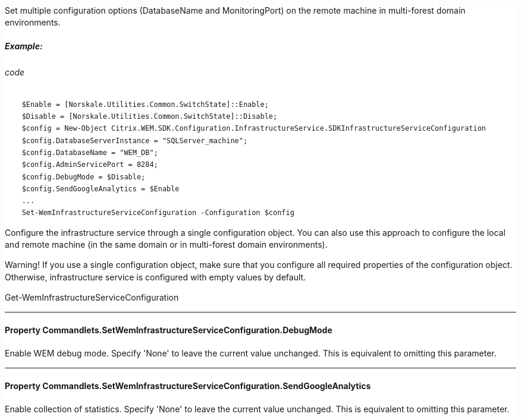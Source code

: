 Set multiple configuration options (DatabaseName and MonitoringPort) on the remote machine in multi-forest domain environments.







##### Example: 

######  code

```
    $Enable = [Norskale.Utilities.Common.SwitchState]::Enable;
    $Disable = [Norskale.Utilities.Common.SwitchState]::Disable;
    $config = New-Object Citrix.WEM.SDK.Configuration.InfrastructureService.SDKInfrastructureServiceConfiguration
    $config.DatabaseServerInstance = "SQLServer_machine";                   
    $config.DatabaseName = "WEM_DB";
    $config.AdminServicePort = 8284;
    $config.DebugMode = $Disable;
    $config.SendGoogleAnalytics = $Enable
    ...
    Set-WemInfrastructureServiceConfiguration -Configuration $config
```

Configure the infrastructure service through a single configuration object. You can also use this approach to configure the local and remote machine (in the same domain or in multi-forest domain environments).

 Warning! If you use a single configuration object, make sure that you configure all required properties of the configuration object. Otherwise, infrastructure service is configured with empty values by default.







Get-WemInfrastructureServiceConfiguration





---
#### Property Commandlets.SetWemInfrastructureServiceConfiguration.DebugMode

Enable WEM debug mode. Specify 'None' to leave the current value unchanged. This is equivalent to omitting this parameter.





---
#### Property Commandlets.SetWemInfrastructureServiceConfiguration.SendGoogleAnalytics

Enable collection of statistics. Specify 'None' to leave the current value unchanged. This is equivalent to omitting this parameter.
